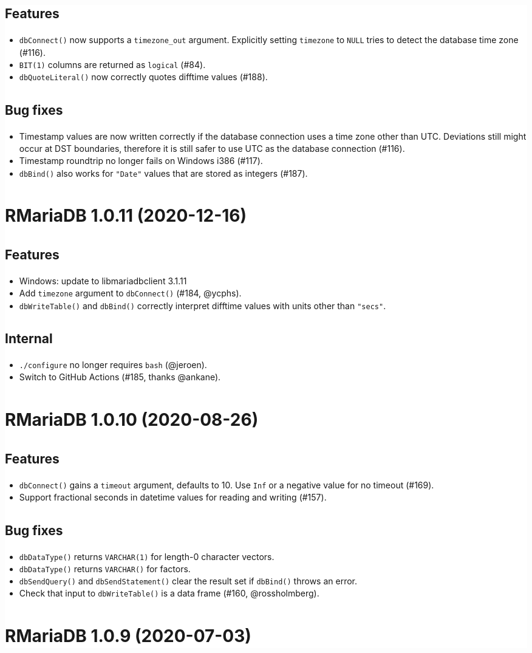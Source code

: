 ## Features

- `dbConnect()` now supports a `timezone_out` argument. Explicitly setting `timezone` to `NULL` tries to detect the database time zone (#116).
- `BIT(1)` columns are returned as `logical` (#84).
- `dbQuoteLiteral()` now correctly quotes difftime values (#188).

## Bug fixes

- Timestamp values are now written correctly if the database connection uses a time zone other than UTC. Deviations still might occur at DST boundaries, therefore it is still safer to use UTC as the database connection (#116).
- Timestamp roundtrip no longer fails on Windows i386 (#117).
- `dbBind()` also works for `"Date"` values that are stored as integers (#187).


# RMariaDB 1.0.11 (2020-12-16)

## Features

- Windows: update to libmariadbclient 3.1.11
- Add `timezone` argument to `dbConnect()` (#184, @ycphs).
- `dbWriteTable()` and `dbBind()` correctly interpret difftime values with units other than `"secs"`.

## Internal

- `./configure` no longer requires `bash` (@jeroen).
- Switch to GitHub Actions (#185, thanks @ankane).


# RMariaDB 1.0.10 (2020-08-26)

## Features

- `dbConnect()` gains a `timeout` argument, defaults to 10. Use `Inf` or a negative value for no timeout (#169).
- Support fractional seconds in datetime values for reading and writing (#157).


## Bug fixes

- `dbDataType()` returns `VARCHAR(1)` for length-0 character vectors.
- `dbDataType()` returns `VARCHAR()` for factors.
- `dbSendQuery()` and `dbSendStatement()` clear the result set if `dbBind()` throws an error.
- Check that input to `dbWriteTable()` is a data frame (#160, @rossholmberg).


# RMariaDB 1.0.9 (2020-07-03)
